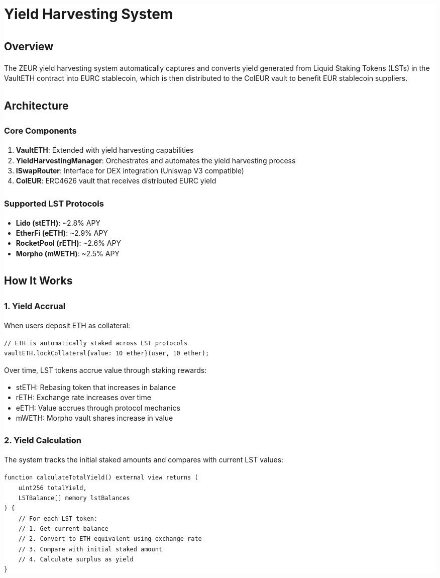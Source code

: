# Yield Harvesting System

## Overview

The ZEUR yield harvesting system automatically captures and converts yield generated from Liquid Staking Tokens (LSTs) in the VaultETH contract into EURC stablecoin, which is then distributed to the ColEUR vault to benefit EUR stablecoin suppliers.

## Architecture

### Core Components

1. **VaultETH**: Extended with yield harvesting capabilities
2. **YieldHarvestingManager**: Orchestrates and automates the yield harvesting process
3. **ISwapRouter**: Interface for DEX integration (Uniswap V3 compatible)
4. **ColEUR**: ERC4626 vault that receives distributed EURC yield

### Supported LST Protocols

- **Lido (stETH)**: ~2.8% APY
- **EtherFi (eETH)**: ~2.9% APY
- **RocketPool (rETH)**: ~2.6% APY
- **Morpho (mWETH)**: ~2.5% APY

## How It Works

### 1. Yield Accrual

When users deposit ETH as collateral:

```solidity
// ETH is automatically staked across LST protocols
vaultETH.lockCollateral{value: 10 ether}(user, 10 ether);
```

Over time, LST tokens accrue value through staking rewards:

- stETH: Rebasing token that increases in balance
- rETH: Exchange rate increases over time
- eETH: Value accrues through protocol mechanics
- mWETH: Morpho vault shares increase in value

### 2. Yield Calculation

The system tracks the initial staked amounts and compares with current LST values:

```solidity
function calculateTotalYield() external view returns (
    uint256 totalYield,
    LSTBalance[] memory lstBalances
) {
    // For each LST token:
    // 1. Get current balance
    // 2. Convert to ETH equivalent using exchange rate
    // 3. Compare with initial staked amount
    // 4. Calculate surplus as yield
}
```
